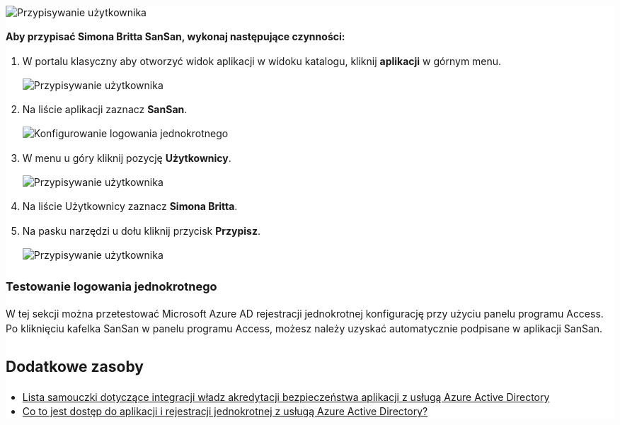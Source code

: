 ![Przypisywanie użytkownika][200] 

**Aby przypisać Simona Britta SanSan, wykonaj następujące czynności:**

1. W portalu klasyczny aby otworzyć widok aplikacji w widoku katalogu, kliknij **aplikacji** w górnym menu.

    ![Przypisywanie użytkownika][201] 

2. Na liście aplikacji zaznacz **SanSan**.

    ![Konfigurowanie logowania jednokrotnego](./media/active-directory-saas-sansan-tutorial/tutorial_sansan_50.png) 

1. W menu u góry kliknij pozycję **Użytkownicy**.

    ![Przypisywanie użytkownika][203] 

1. Na liście Użytkownicy zaznacz **Simona Britta**.

2. Na pasku narzędzi u dołu kliknij przycisk **Przypisz**.

    ![Przypisywanie użytkownika][205]


### <a name="testing-single-sign-on"></a>Testowanie logowania jednokrotnego

W tej sekcji można przetestować Microsoft Azure AD rejestracji jednokrotnej konfigurację przy użyciu panelu programu Access.
Po kliknięciu kafelka SanSan w panelu programu Access, możesz należy uzyskać automatycznie podpisane w aplikacji SanSan.


## <a name="additional-resources"></a>Dodatkowe zasoby

* [Lista samouczki dotyczące integracji władz akredytacji bezpieczeństwa aplikacji z usługą Azure Active Directory](active-directory-saas-tutorial-list.md)
* [Co to jest dostęp do aplikacji i rejestracji jednokrotnej z usługą Azure Active Directory?](active-directory-appssoaccess-whatis.md)





[1]: ./media/active-directory-saas-sansan-tutorial/tutorial_general_01.png
[2]: ./media/active-directory-saas-sansan-tutorial/tutorial_general_02.png
[3]: ./media/active-directory-saas-sansan-tutorial/tutorial_general_03.png
[4]: ./media/active-directory-saas-sansan-tutorial/tutorial_general_04.png

[6]: ./media/active-directory-saas-sansan-tutorial/tutorial_general_05.png
[10]: ./media/active-directory-saas-sansan-tutorial/tutorial_general_06.png
[11]: ./media/active-directory-saas-sansan-tutorial/tutorial_general_07.png
[20]: ./media/active-directory-saas-sansan-tutorial/tutorial_general_100.png

[200]: ./media/active-directory-saas-sansan-tutorial/tutorial_general_200.png
[201]: ./media/active-directory-saas-sansan-tutorial/tutorial_general_201.png
[203]: ./media/active-directory-saas-sansan-tutorial/tutorial_general_203.png
[204]: ./media/active-directory-saas-sansan-tutorial/tutorial_general_204.png
[205]: ./media/active-directory-saas-sansan-tutorial/tutorial_general_205.png
